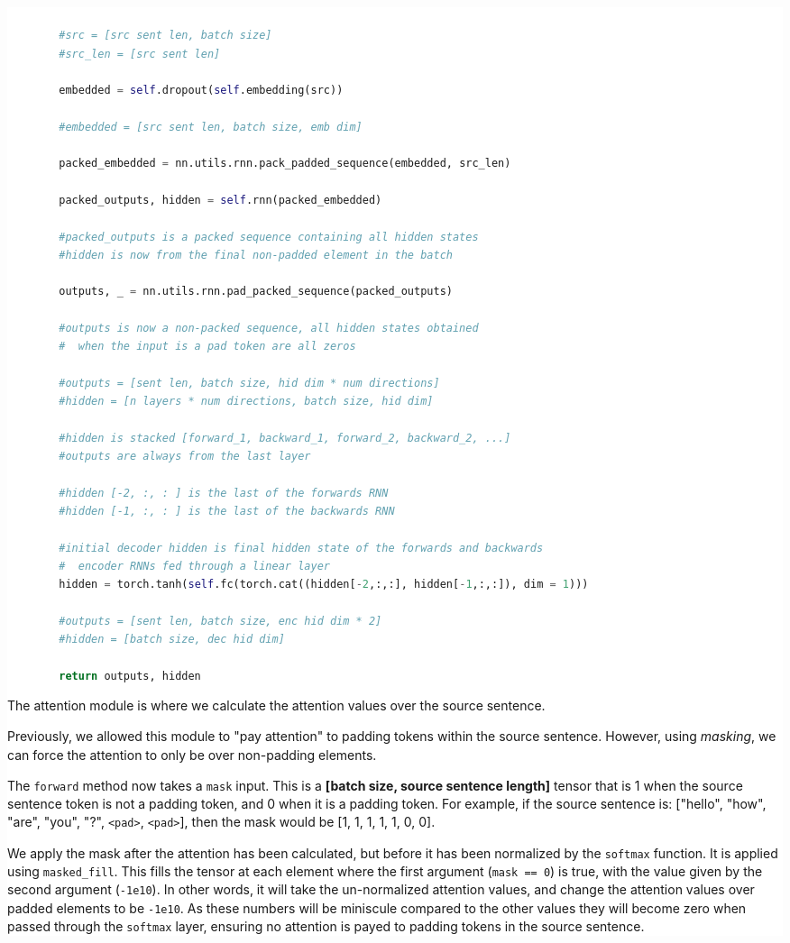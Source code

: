 ```python
        
        #src = [src sent len, batch size]
        #src_len = [src sent len]
        
        embedded = self.dropout(self.embedding(src))
        
        #embedded = [src sent len, batch size, emb dim]
        
        packed_embedded = nn.utils.rnn.pack_padded_sequence(embedded, src_len)
        
        packed_outputs, hidden = self.rnn(packed_embedded)
                     
        #packed_outputs is a packed sequence containing all hidden states
        #hidden is now from the final non-padded element in the batch
            
        outputs, _ = nn.utils.rnn.pad_packed_sequence(packed_outputs) 
            
        #outputs is now a non-packed sequence, all hidden states obtained
        #  when the input is a pad token are all zeros
            
        #outputs = [sent len, batch size, hid dim * num directions]
        #hidden = [n layers * num directions, batch size, hid dim]
        
        #hidden is stacked [forward_1, backward_1, forward_2, backward_2, ...]
        #outputs are always from the last layer
        
        #hidden [-2, :, : ] is the last of the forwards RNN 
        #hidden [-1, :, : ] is the last of the backwards RNN
        
        #initial decoder hidden is final hidden state of the forwards and backwards 
        #  encoder RNNs fed through a linear layer
        hidden = torch.tanh(self.fc(torch.cat((hidden[-2,:,:], hidden[-1,:,:]), dim = 1)))
        
        #outputs = [sent len, batch size, enc hid dim * 2]
        #hidden = [batch size, dec hid dim]
        
        return outputs, hidden
```

The attention module is where we calculate the attention values over the source sentence. 

Previously, we allowed this module to "pay attention" to padding tokens within the source sentence. However, using *masking*, we can force the attention to only be over non-padding elements.

The `forward` method now takes a `mask` input. This is a **[batch size, source sentence length]** tensor that is 1 when the source sentence token is not a padding token, and 0 when it is a padding token. For example, if the source sentence is: ["hello", "how", "are", "you", "?", `<pad>`, `<pad>`], then the mask would be [1, 1, 1, 1, 1, 0, 0].

We apply the mask after the attention has been calculated, but before it has been normalized by the `softmax` function. It is applied using `masked_fill`. This fills the tensor at each element where the first argument (`mask == 0`) is true, with the value given by the second argument (`-1e10`). In other words, it will take the un-normalized attention values, and change the attention values over padded elements to be `-1e10`. As these numbers will be miniscule compared to the other values they will become zero when passed through the `softmax` layer, ensuring no attention is payed to padding tokens in the source sentence.
